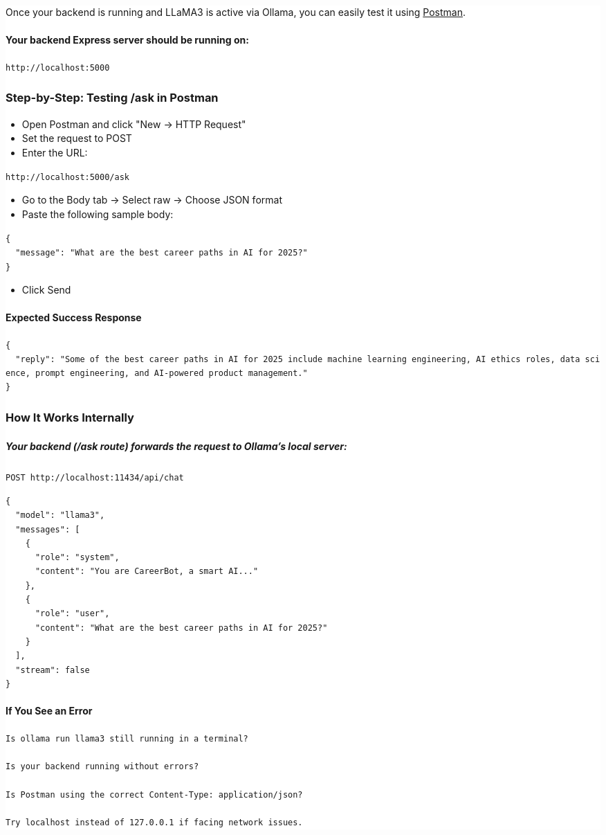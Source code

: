 Once your backend is running and LLaMA3 is active via Ollama, you can easily test it using [Postman](https://www.postman.com/).
#### Your backend Express server should be running on:
```
http://localhost:5000
```
### Step-by-Step: Testing /ask in Postman
 *  Open Postman and click "New → HTTP Request"
 *  Set the request to POST
 *  Enter the URL:
 ``` 
 http://localhost:5000/ask
```
* Go to the Body tab → Select raw → Choose JSON format
*  Paste the following sample body:
``` 
{
  "message": "What are the best career paths in AI for 2025?"
}
```
* Click Send
####  Expected Success Response
```
{
  "reply": "Some of the best career paths in AI for 2025 include machine learning engineering, AI ethics roles, data science, prompt engineering, and AI-powered product management."
}
```

### How It Works Internally
##### Your backend (/ask route) forwards the request to Ollama’s local server:
```
POST http://localhost:11434/api/chat
```
```
{
  "model": "llama3",
  "messages": [
    {
      "role": "system",
      "content": "You are CareerBot, a smart AI..."
    },
    {
      "role": "user",
      "content": "What are the best career paths in AI for 2025?"
    }
  ],
  "stream": false
}
```
####  If You See an Error
```
Is ollama run llama3 still running in a terminal?

Is your backend running without errors?

Is Postman using the correct Content-Type: application/json?

Try localhost instead of 127.0.0.1 if facing network issues.
```

